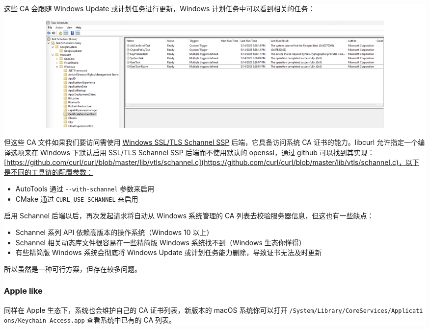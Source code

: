 这些 CA 会跟随 Windows Update 或计划任务进行更新，Windows 计划任务中可以看到相关的任务：

<div align="center">
<img src="/images/2025/05/2025-05-14_184106.png" width=80% />
</div>

但这些 CA 文件如果我们要访问需使用 [Windows SSL/TLS Schannel SSP](https://learn.microsoft.com/en-us/windows-server/security/tls/tls-ssl-schannel-ssp-overview) 后端，它具备访问系统 CA 证书的能力。libcurl 允许指定一个编译选项来在 Windows 下默认启用 SSL/TLS Schannel SSP 后端而不使用默认的 openssl，通过 github 可以找到其实现：[https://github.com/curl/curl/blob/master/lib/vtls/schannel.c](https://github.com/curl/curl/blob/master/lib/vtls/schannel.c)，以下是不同的工具链的配置参数：

 - AutoTools 通过 `--with-schannel` 参数来启用
 - CMake 通过 `CURL_USE_SCHANNEL` 来启用

启用 Schannel 后端以后，再次发起请求将自动从 Windows 系统管理的 CA 列表去校验服务器信息，但这也有一些缺点：

 - Schannel 系列 API 依赖高版本的操作系统（Windows 10 以上）
 - Schannel 相关动态库文件很容易在一些精简版 Windows 系统找不到（Windows 生态你懂得）
 - 有些精简版 Windows 系统会彻底将 Windows Update 或计划任务能力删除，导致证书无法及时更新

所以虽然是一种可行方案，但存在较多问题。

### Apple like

同样在 Apple 生态下，系统也会维护自己的 CA 证书列表，新版本的 macOS 系统你可以打开 `/System/Library/CoreServices/Applications/Keychain Access.app` 查看系统中已有的 CA 列表。

<div align="center">